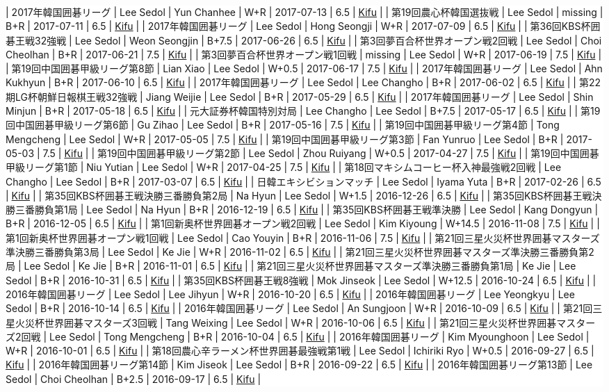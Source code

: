 | 2017年韓国囲碁リーグ | Lee Sedol | Yun Chanhee | W+R | 2017-07-13 | 6.5 | [Kifu](https://kifudepot.net/kifucontents.php?id=ExJLqO284NADjzNn4fTSJw%3D%3D) | 
| 第19回農心杯韓国選抜戦 | Lee Sedol | missing | B+R | 2017-07-11 | 6.5 | [Kifu](https://kifudepot.net/kifucontents.php?id=4Zkm%2B%2Ft63LBm1W%2B2kNlSHQ%3D%3D) | 
| 2017年韓国囲碁リーグ | Lee Sedol | Hong Seongji | W+R | 2017-07-09 | 6.5 | [Kifu](https://kifudepot.net/kifucontents.php?id=NXZr0N2AralVhINdTAGXew%3D%3D) | 
| 第36回KBS杯囲碁王戦32強戦 | Lee Sedol | Weon Seongjin | B+7.5 | 2017-06-26 | 6.5 | [Kifu](https://kifudepot.net/kifucontents.php?id=7ddzCftTu72I1CYoV1dm8A%3D%3D) | 
| 第3回夢百合杯世界オープン戦2回戦 | Lee Sedol | Choi Cheolhan | B+R | 2017-06-21 | 7.5 | [Kifu](https://kifudepot.net/kifucontents.php?id=tgdsJfhqAlmP7eabsSZjvg%3D%3D) | 
| 第3回夢百合杯世界オープン戦1回戦 | missing | Lee Sedol | W+R | 2017-06-19 | 7.5 | [Kifu](https://kifudepot.net/kifucontents.php?id=TTpM5ds1YG91f9Ma3EXRmw%3D%3D) | 
| 第19回中国囲碁甲級リーグ第8節 | Lian Xiao | Lee Sedol | W+0.5 | 2017-06-17 | 7.5 | [Kifu](https://kifudepot.net/kifucontents.php?id=n8vxe6y51dVU3x5Mit1uBw%3D%3D) | 
| 2017年韓国囲碁リーグ | Lee Sedol | Ahn Kukhyun | B+R | 2017-06-10 | 6.5 | [Kifu](https://kifudepot.net/kifucontents.php?id=zknVBcs0m7X1ne%2BWCS4wqg%3D%3D) | 
| 2017年韓国囲碁リーグ | Lee Sedol | Lee Changho | B+R | 2017-06-02 | 6.5 | [Kifu](https://kifudepot.net/kifucontents.php?id=5ttzlKTtSTZ8KGM%2FuMcgAw%3D%3D) | 
| 第22期LG杯朝鮮日報棋王戦32強戦 | Jiang Weijie | Lee Sedol | B+R | 2017-05-29 | 6.5 | [Kifu](https://kifudepot.net/kifucontents.php?id=rShxp0PSy3F9LC2VnwzTgA%3D%3D) | 
| 2017年韓国囲碁リーグ | Lee Sedol | Shin Minjun | B+R | 2017-05-18 | 6.5 | [Kifu](https://kifudepot.net/kifucontents.php?id=VqeyPwwebYJOvToCQHm%2BtA%3D%3D) | 
| 元大証券杯韓国特別対局 | Lee Changho | Lee Sedol | B+7.5 | 2017-05-17 | 6.5 | [Kifu](https://kifudepot.net/kifucontents.php?id=sNAggVZNxEZC5A1Vhm6a5w%3D%3D) | 
| 第19回中国囲碁甲級リーグ第6節 | Gu Zihao | Lee Sedol | B+R | 2017-05-16 | 7.5 | [Kifu](https://kifudepot.net/kifucontents.php?id=TJpDO2JgKUdlWUjlzr9VpQ%3D%3D) | 
| 第19回中国囲碁甲級リーグ第4節 | Tong Mengcheng | Lee Sedol | W+R | 2017-05-05 | 7.5 | [Kifu](https://kifudepot.net/kifucontents.php?id=OK7qniwQQEs3kw67Gi4xtQ%3D%3D) | 
| 第19回中国囲碁甲級リーグ第3節 | Fan Yunruo | Lee Sedol | B+R | 2017-05-03 | 7.5 | [Kifu](https://kifudepot.net/kifucontents.php?id=syuLRCqEtqKEKqdJIQeqnw%3D%3D) | 
| 第19回中国囲碁甲級リーグ第2節 | Lee Sedol | Zhou Ruiyang | W+0.5 | 2017-04-27 | 7.5 | [Kifu](https://kifudepot.net/kifucontents.php?id=sWGlVsdzza4aovnkMFx66g%3D%3D) | 
| 第19回中国囲碁甲級リーグ第1節 | Niu Yutian | Lee Sedol | W+R | 2017-04-25 | 7.5 | [Kifu](https://kifudepot.net/kifucontents.php?id=eSeVB9WD7HNFG%2FwG%2F6%2BxCg%3D%3D) | 
| 第18回マキシムコーヒー杯入神最強戦2回戦 | Lee Changho | Lee Sedol | B+R | 2017-03-07 | 6.5 | [Kifu](https://kifudepot.net/kifucontents.php?id=wkyNglfuCYvKEy78SyBx%2Bw%3D%3D) | 
| 日韓エキシビションマッチ | Lee Sedol | Iyama Yuta | B+R | 2017-02-26 | 6.5 | [Kifu](https://kifudepot.net/kifucontents.php?id=4vw3In%2FjO6aEUJClopscow%3D%3D) | 
| 第35回KBS杯囲碁王戦決勝三番勝負第2局 | Na Hyun | Lee Sedol | W+1.5 | 2016-12-26 | 6.5 | [Kifu](https://kifudepot.net/kifucontents.php?id=DSHY7AHpgJr2c2JOXYWkkQ%3D%3D) | 
| 第35回KBS杯囲碁王戦決勝三番勝負第1局 | Lee Sedol | Na Hyun | B+R | 2016-12-19 | 6.5 | [Kifu](https://kifudepot.net/kifucontents.php?id=es4nnMdKs1SlGsAWbd0GiQ%3D%3D) | 
| 第35回KBS杯囲碁王戦準決勝 | Lee Sedol | Kang Dongyun | B+R | 2016-12-05 | 6.5 | [Kifu](https://kifudepot.net/kifucontents.php?id=h3NKj5IiBkV8gFD%2BQdTN0w%3D%3D) | 
| 第1回新奥杯世界囲碁オープン戦2回戦 | Lee Sedol | Kim Kiyoung | W+14.5 | 2016-11-08 | 7.5 | [Kifu](https://kifudepot.net/kifucontents.php?id=1UVpF%2BW7xKLVVKt8HUYHsg%3D%3D) | 
| 第1回新奥杯世界囲碁オープン戦1回戦 | Lee Sedol | Cao Youyin | B+R | 2016-11-06 | 7.5 | [Kifu](https://kifudepot.net/kifucontents.php?id=v7mjDYElaFIHyx35%2BSkk%2FA%3D%3D) | 
| 第21回三星火災杯世界囲碁マスターズ準決勝三番勝負第3局 | Lee Sedol | Ke Jie | W+R | 2016-11-02 | 6.5 | [Kifu](https://kifudepot.net/kifucontents.php?id=ydJRJpEmdUTFRfB1a%2FkgTA%3D%3D) | 
| 第21回三星火災杯世界囲碁マスターズ準決勝三番勝負第2局 | Lee Sedol | Ke Jie | B+R | 2016-11-01 | 6.5 | [Kifu](https://kifudepot.net/kifucontents.php?id=aXuve9OE0cbU7ifgTn5Y7A%3D%3D) | 
| 第21回三星火災杯世界囲碁マスターズ準決勝三番勝負第1局 | Ke Jie | Lee Sedol | B+R | 2016-10-31 | 6.5 | [Kifu](https://kifudepot.net/kifucontents.php?id=igU9dzmvhea6RhJpcUdI2Q%3D%3D) | 
| 第35回KBS杯囲碁王戦8強戦 | Mok Jinseok | Lee Sedol | W+12.5 | 2016-10-24 | 6.5 | [Kifu](https://kifudepot.net/kifucontents.php?id=IOl%2Fyqqg%2Fs8x72WJQxgRbQ%3D%3D) | 
| 2016年韓国囲碁リーグ | Lee Sedol | Lee Jihyun | W+R | 2016-10-20 | 6.5 | [Kifu](https://kifudepot.net/kifucontents.php?id=ABvZsrKPWvlQG2HcDpxxoQ%3D%3D) | 
| 2016年韓国囲碁リーグ | Lee Yeongkyu | Lee Sedol | B+R | 2016-10-14 | 6.5 | [Kifu](https://kifudepot.net/kifucontents.php?id=ZJRRwCejinZdlx%2FQNPrZ6w%3D%3D) | 
| 2016年韓国囲碁リーグ | Lee Sedol | An Sungjoon | W+R | 2016-10-09 | 6.5 | [Kifu](https://kifudepot.net/kifucontents.php?id=YX6LHhuGIcwYRpII0UvF8A%3D%3D) | 
| 第21回三星火災杯世界囲碁マスターズ3回戦 | Tang Weixing | Lee Sedol | W+R | 2016-10-06 | 6.5 | [Kifu](https://kifudepot.net/kifucontents.php?id=B9%2BEAXHKimMYkOJCLObUxQ%3D%3D) | 
| 第21回三星火災杯世界囲碁マスターズ2回戦 | Lee Sedol | Tong Mengcheng | B+R | 2016-10-04 | 6.5 | [Kifu](https://kifudepot.net/kifucontents.php?id=62NxolfSdkGnMVOZgomQug%3D%3D) | 
| 2016年韓国囲碁リーグ | Kim Myounghoon | Lee Sedol | W+R | 2016-10-01 | 6.5 | [Kifu](https://kifudepot.net/kifucontents.php?id=0OLfA7RV8j%2By9S8N8pWAYw%3D%3D) | 
| 第18回農心辛ラーメン杯世界囲碁最強戦第1戦 | Lee Sedol | Ichiriki Ryo | W+0.5 | 2016-09-27 | 6.5 | [Kifu](https://kifudepot.net/kifucontents.php?id=3yMY5XvNai617ZstR3k6CQ%3D%3D) | 
| 2016年韓国囲碁リーグ第14節 | Kim Jiseok | Lee Sedol | B+R | 2016-09-22 | 6.5 | [Kifu](https://kifudepot.net/kifucontents.php?id=RRRf6setJjF1r4IfYGyJ6w%3D%3D) | 
| 2016年韓国囲碁リーグ第13節 | Lee Sedol | Choi Cheolhan | B+2.5 | 2016-09-17 | 6.5 | [Kifu](https://kifudepot.net/kifucontents.php?id=KC9mbuK%2BMC8t%2FJuyvGu9iA%3D%3D) | 